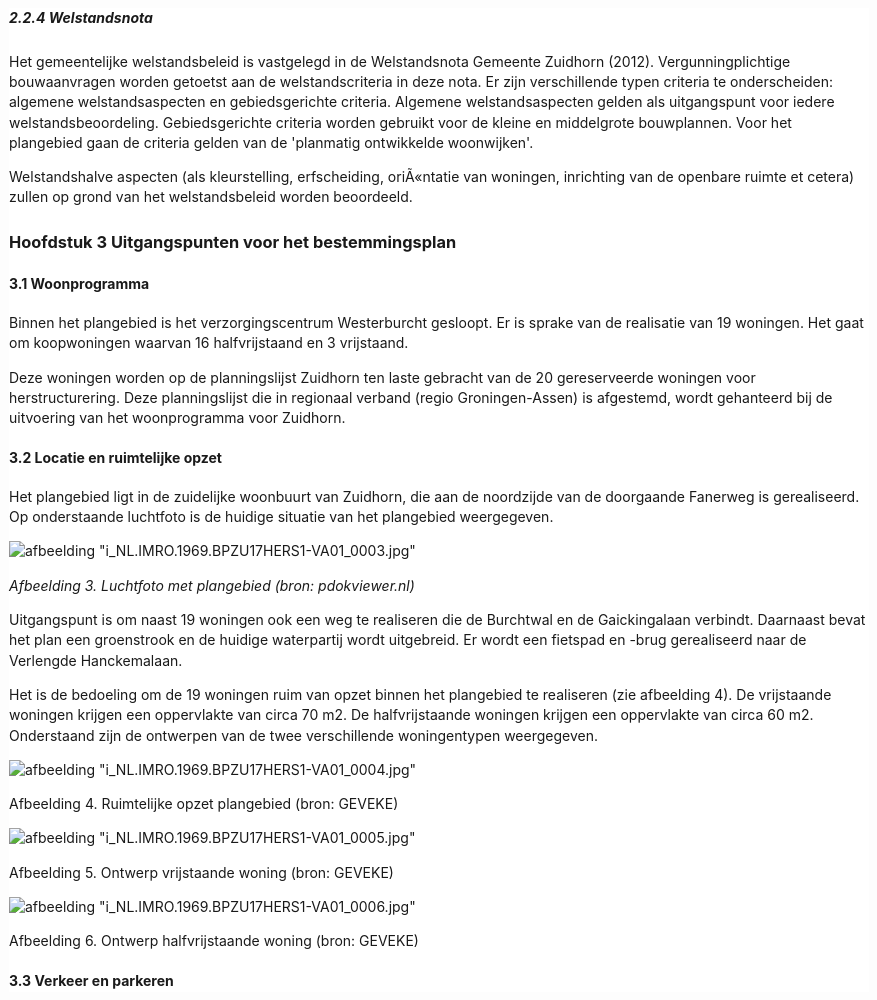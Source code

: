 ##### 2\.2\.4 Welstandsnota

Het gemeentelijke welstandsbeleid is vastgelegd in de Welstandsnota Gemeente Zuidhorn (2012\). Vergunningplichtige bouwaanvragen worden getoetst aan de welstandscriteria in deze nota. Er zijn verschillende typen criteria te onderscheiden: algemene welstandsaspecten en gebiedsgerichte criteria. Algemene welstandsaspecten gelden als uitgangspunt voor iedere welstandsbeoordeling. Gebiedsgerichte criteria worden gebruikt voor de kleine en middelgrote bouwplannen. Voor het plangebied gaan de criteria gelden van de 'planmatig ontwikkelde woonwijken'.

Welstandshalve aspecten (als kleurstelling, erfscheiding, oriÃ«ntatie van woningen, inrichting van de openbare ruimte et cetera) zullen op grond van het welstandsbeleid worden beoordeeld.

### Hoofdstuk 3 Uitgangspunten voor het bestemmingsplan

#### 3\.1 Woonprogramma

Binnen het plangebied is het verzorgingscentrum Westerburcht gesloopt. Er is sprake van de realisatie van 19 woningen. Het gaat om koopwoningen waarvan 16 halfvrijstaand en 3 vrijstaand.

Deze woningen worden op de planningslijst Zuidhorn ten laste gebracht van de 20 gereserveerde woningen voor herstructurering. Deze planningslijst die in regionaal verband (regio Groningen\-Assen) is afgestemd, wordt gehanteerd bij de uitvoering van het woonprogramma voor Zuidhorn.

#### 3\.2 Locatie en ruimtelijke opzet

Het plangebied ligt in de zuidelijke woonbuurt van Zuidhorn, die aan de noordzijde van de doorgaande Fanerweg is gerealiseerd. Op onderstaande luchtfoto is de huidige situatie van het plangebied weergegeven.

![afbeelding "i_NL.IMRO.1969.BPZU17HERS1-VA01_0003.jpg"](i_NL.IMRO.1969.BPZU17HERS1-VA01_0003.jpg)

*Afbeelding 3\. Luchtfoto met plangebied (bron: pdokviewer.nl)*

Uitgangspunt is om naast 19 woningen ook een weg te realiseren die de Burchtwal en de Gaickingalaan verbindt. Daarnaast bevat het plan een groenstrook en de huidige waterpartij wordt uitgebreid. Er wordt een fietspad en \-brug gerealiseerd naar de Verlengde Hanckemalaan.

Het is de bedoeling om de 19 woningen ruim van opzet binnen het plangebied te realiseren (zie afbeelding 4\). De vrijstaande woningen krijgen een oppervlakte van circa 70 m2. De halfvrijstaande woningen krijgen een oppervlakte van circa 60 m2. Onderstaand zijn de ontwerpen van de twee verschillende woningentypen weergegeven.

![afbeelding "i_NL.IMRO.1969.BPZU17HERS1-VA01_0004.jpg"](i_NL.IMRO.1969.BPZU17HERS1-VA01_0004.jpg)

Afbeelding 4\. Ruimtelijke opzet plangebied (bron: GEVEKE)

![afbeelding "i_NL.IMRO.1969.BPZU17HERS1-VA01_0005.jpg"](i_NL.IMRO.1969.BPZU17HERS1-VA01_0005.jpg)

Afbeelding 5\. Ontwerp vrijstaande woning (bron: GEVEKE)

![afbeelding "i_NL.IMRO.1969.BPZU17HERS1-VA01_0006.jpg"](i_NL.IMRO.1969.BPZU17HERS1-VA01_0006.jpg)

Afbeelding 6\. Ontwerp halfvrijstaande woning (bron: GEVEKE)

#### 3\.3 Verkeer en parkeren
